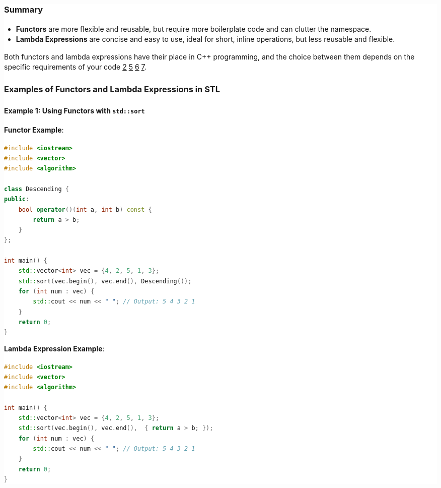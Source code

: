 ### Summary

- **Functors** are more flexible and reusable, but require more boilerplate code and can clutter the namespace.
- **Lambda Expressions** are concise and easy to use, ideal for short, inline operations, but less reusable and flexible.

Both functors and lambda expressions have their place in C++ programming, and the choice between them depends on the specific requirements of your code [2](https://stackoverflow.com/questions/4686507/lambda-expression-vs-functor-in-c) [5](https://stackoverflow.com/questions/27256062/when-to-use-functors-over-lambdas) [6](https://diginode.in/cpp/functors-and-lambda-functions-in-algorithms/) [7](https://www.sandordargo.com/blog/2018/12/19/c++-lambda-expressions).

### Examples of Functors and Lambda Expressions in STL

#### Example 1: Using Functors with `std::sort`

**Functor Example**:
```cpp
#include <iostream>
#include <vector>
#include <algorithm>

class Descending {
public:
    bool operator()(int a, int b) const {
        return a > b;
    }
};

int main() {
    std::vector<int> vec = {4, 2, 5, 1, 3};
    std::sort(vec.begin(), vec.end(), Descending());
    for (int num : vec) {
        std::cout << num << " "; // Output: 5 4 3 2 1
    }
    return 0;
}
```

**Lambda Expression Example**:
```cpp
#include <iostream>
#include <vector>
#include <algorithm>

int main() {
    std::vector<int> vec = {4, 2, 5, 1, 3};
    std::sort(vec.begin(), vec.end(),  { return a > b; });
    for (int num : vec) {
        std::cout << num << " "; // Output: 5 4 3 2 1
    }
    return 0;
}
```
